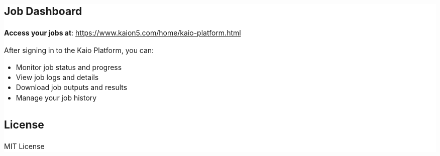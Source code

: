## Job Dashboard

**Access your jobs at**: https://www.kaion5.com/home/kaio-platform.html

After signing in to the Kaio Platform, you can:
- Monitor job status and progress
- View job logs and details
- Download job outputs and results
- Manage your job history

## License

MIT License